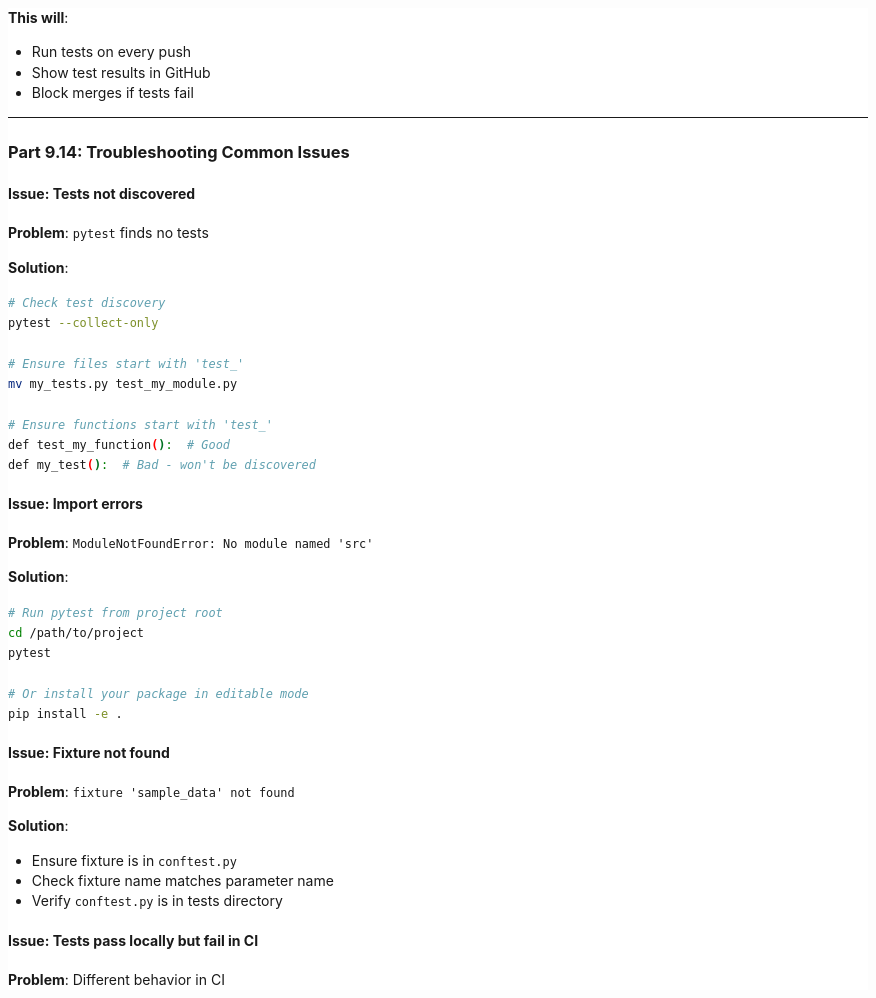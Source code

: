 **This will**:

- Run tests on every push
- Show test results in GitHub
- Block merges if tests fail

---

### Part 9.14: Troubleshooting Common Issues

#### Issue: Tests not discovered

**Problem**: `pytest` finds no tests

**Solution**:

```bash
# Check test discovery
pytest --collect-only

# Ensure files start with 'test_'
mv my_tests.py test_my_module.py

# Ensure functions start with 'test_'
def test_my_function():  # Good
def my_test():  # Bad - won't be discovered
```

#### Issue: Import errors

**Problem**: `ModuleNotFoundError: No module named 'src'`

**Solution**:

```bash
# Run pytest from project root
cd /path/to/project
pytest

# Or install your package in editable mode
pip install -e .
```

#### Issue: Fixture not found

**Problem**: `fixture 'sample_data' not found`

**Solution**:

- Ensure fixture is in `conftest.py`
- Check fixture name matches parameter name
- Verify `conftest.py` is in tests directory

#### Issue: Tests pass locally but fail in CI

**Problem**: Different behavior in CI
